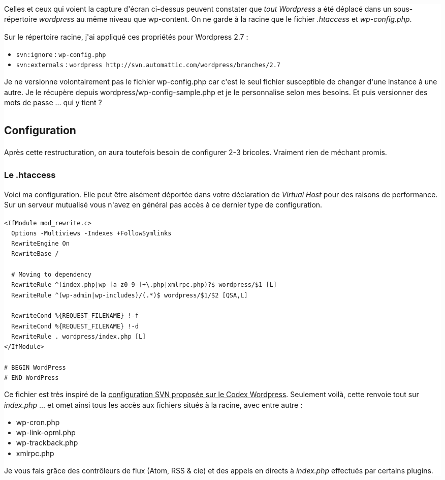 Celles et ceux qui voient la capture d'écran ci-dessus peuvent constater que _tout Wordpress_ a été déplacé dans un sous-répertoire _wordpress_ au même niveau que wp-content.
On ne garde à la racine que le fichier _.htaccess_ et _wp-config.php_.

Sur le répertoire racine, j'ai appliqué ces propriétés pour Wordpress 2.7 :

* `svn:ignore` : `wp-config.php`
* `svn:externals` : `wordpress http://svn.automattic.com/wordpress/branches/2.7`

Je ne versionne volontairement pas le fichier wp-config.php car c'est le seul fichier susceptible de changer d'une instance à une autre. Je le récupère depuis wordpress/wp-config-sample.php et je le personnalise selon mes besoins.
Et puis versionner des mots de passe ... qui y tient ?

## Configuration

Après cette restructuration, on aura toutefois besoin de configurer 2-3 bricoles. Vraiment rien de méchant promis.

### Le .htaccess

Voici ma configuration. Elle peut être aisément déportée dans votre déclaration de _Virtual Host_ pour des raisons de performance. Sur un serveur mutualisé vous n'avez en général pas accès à ce dernier type de configuration.

```
<IfModule mod_rewrite.c>
  Options -Multiviews -Indexes +FollowSymlinks
  RewriteEngine On
  RewriteBase /

  # Moving to dependency
  RewriteRule ^(index.php|wp-[a-z0-9-]+\.php|xmlrpc.php)?$ wordpress/$1 [L]
  RewriteRule ^(wp-admin|wp-includes)/(.*)$ wordpress/$1/$2 [QSA,L]

  RewriteCond %{REQUEST_FILENAME} !-f
  RewriteCond %{REQUEST_FILENAME} !-d
  RewriteRule . wordpress/index.php [L]
</IfModule>

# BEGIN WordPress
# END WordPress
```

Ce fichier est très inspiré de la [configuration SVN proposée sur le Codex Wordpress](http://codex.wordpress.org/Installing_WordPress_With_Clean_Subversion_Repositories). Seulement voilà, cette renvoie tout sur _index.php_ ... et omet ainsi tous les accès aux fichiers situés à la racine, avec entre autre :

*   wp-cron.php
*   wp-link-opml.php
*   wp-trackback.php
*   xmlrpc.php

Je vous fais grâce des contrôleurs de flux (Atom, RSS & cie) et des appels en directs à _index.php_ effectués par certains plugins.
